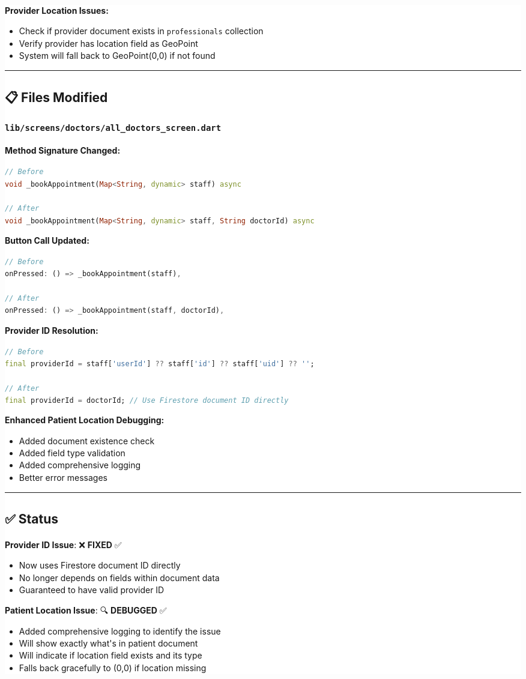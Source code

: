 **Provider Location Issues:**
- Check if provider document exists in `professionals` collection  
- Verify provider has location field as GeoPoint
- System will fall back to GeoPoint(0,0) if not found

---

## 📋 Files Modified

### `lib/screens/doctors/all_doctors_screen.dart`

**Method Signature Changed:**
```dart
// Before
void _bookAppointment(Map<String, dynamic> staff) async

// After  
void _bookAppointment(Map<String, dynamic> staff, String doctorId) async
```

**Button Call Updated:**
```dart
// Before
onPressed: () => _bookAppointment(staff),

// After
onPressed: () => _bookAppointment(staff, doctorId),
```

**Provider ID Resolution:**
```dart
// Before
final providerId = staff['userId'] ?? staff['id'] ?? staff['uid'] ?? '';

// After
final providerId = doctorId; // Use Firestore document ID directly
```

**Enhanced Patient Location Debugging:**
- Added document existence check
- Added field type validation
- Added comprehensive logging
- Better error messages

---

## ✅ Status

**Provider ID Issue**: ❌ **FIXED** ✅
- Now uses Firestore document ID directly
- No longer depends on fields within document data
- Guaranteed to have valid provider ID

**Patient Location Issue**: 🔍 **DEBUGGED** ✅  
- Added comprehensive logging to identify the issue
- Will show exactly what's in patient document
- Will indicate if location field exists and its type
- Falls back gracefully to (0,0) if location missing
